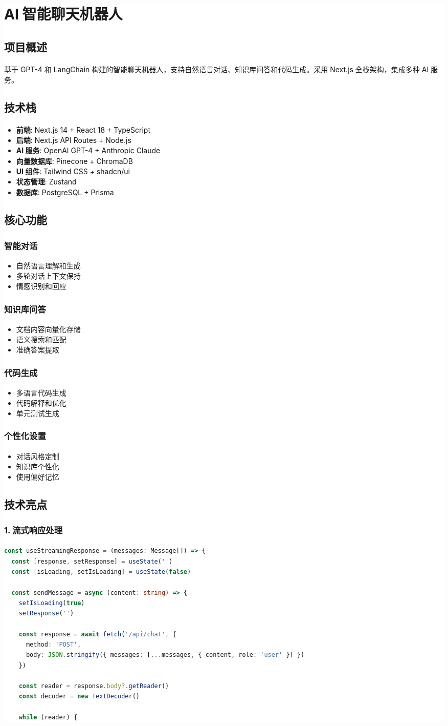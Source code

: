 # AI 智能聊天机器人

## 项目概述

基于 GPT-4 和 LangChain 构建的智能聊天机器人，支持自然语言对话、知识库问答和代码生成。采用 Next.js 全栈架构，集成多种 AI 服务。

## 技术栈

- **前端**: Next.js 14 + React 18 + TypeScript
- **后端**: Next.js API Routes + Node.js
- **AI 服务**: OpenAI GPT-4 + Anthropic Claude
- **向量数据库**: Pinecone + ChromaDB
- **UI 组件**: Tailwind CSS + shadcn/ui
- **状态管理**: Zustand
- **数据库**: PostgreSQL + Prisma

## 核心功能

### 智能对话
- 自然语言理解和生成
- 多轮对话上下文保持
- 情感识别和回应

### 知识库问答
- 文档内容向量化存储
- 语义搜索和匹配
- 准确答案提取

### 代码生成
- 多语言代码生成
- 代码解释和优化
- 单元测试生成

### 个性化设置
- 对话风格定制
- 知识库个性化
- 使用偏好记忆

## 技术亮点

### 1. 流式响应处理
```typescript
const useStreamingResponse = (messages: Message[]) => {
  const [response, setResponse] = useState('')
  const [isLoading, setIsLoading] = useState(false)

  const sendMessage = async (content: string) => {
    setIsLoading(true)
    setResponse('')

    const response = await fetch('/api/chat', {
      method: 'POST',
      body: JSON.stringify({ messages: [...messages, { content, role: 'user' }] })
    })

    const reader = response.body?.getReader()
    const decoder = new TextDecoder()

    while (reader) {
```